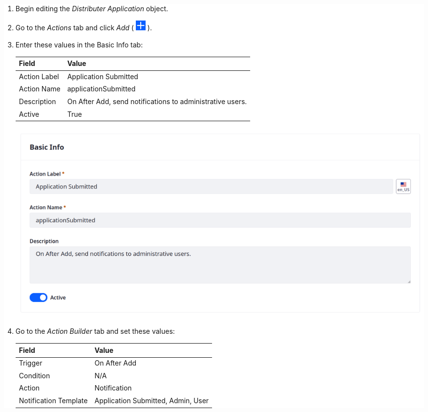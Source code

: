 1. Begin editing the *Distributer Application* object.

1. Go to the *Actions* tab and click *Add* ( ![Add Button](../../images/icon-add.png) ).

1. Enter these values in the Basic Info tab:

   | Field        | Value                                                     |
   |:-------------|:----------------------------------------------------------|
   | Action Label | Application Submitted                                     |
   | Action Name  | applicationSubmitted                                      |
   | Description  | On After Add, send notifications to administrative users. |
   | Active       | True                                                      |

   ![Enter these values in the Basic Info tab.](./notifications/images/12.png)

1. Go to the *Action Builder* tab and set these values:

   | Field | Value |
   |:------|:------|
   | Trigger | On After Add |
   | Condition | N/A |
   | Action | Notification |
   | Notification Template | Application Submitted, Admin, User |
